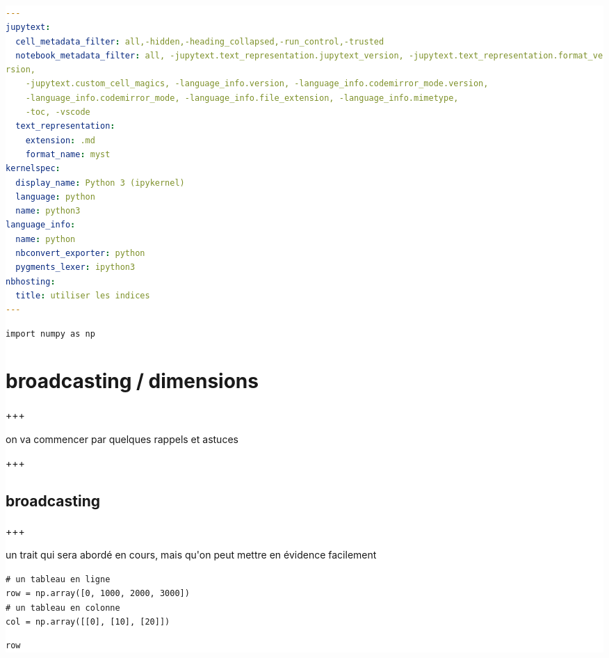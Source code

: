 ```yaml
---
jupytext:
  cell_metadata_filter: all,-hidden,-heading_collapsed,-run_control,-trusted
  notebook_metadata_filter: all, -jupytext.text_representation.jupytext_version, -jupytext.text_representation.format_version,
    -jupytext.custom_cell_magics, -language_info.version, -language_info.codemirror_mode.version,
    -language_info.codemirror_mode, -language_info.file_extension, -language_info.mimetype,
    -toc, -vscode
  text_representation:
    extension: .md
    format_name: myst
kernelspec:
  display_name: Python 3 (ipykernel)
  language: python
  name: python3
language_info:
  name: python
  nbconvert_exporter: python
  pygments_lexer: ipython3
nbhosting:
  title: utiliser les indices
---
```


```{code-cell} ipython3
import numpy as np
```

# broadcasting / dimensions

+++

on va commencer par quelques rappels et astuces

+++

## broadcasting

+++

un trait qui sera abordé en cours, mais qu'on peut mettre en évidence facilement

```{code-cell} ipython3
# un tableau en ligne
row = np.array([0, 1000, 2000, 3000])
# un tableau en colonne
col = np.array([[0], [10], [20]])
```

```{code-cell} ipython3
row
```
